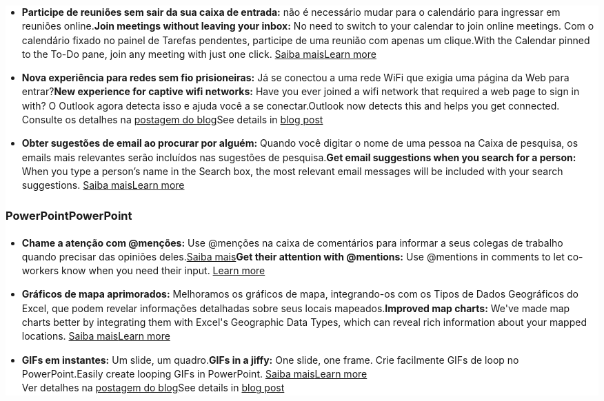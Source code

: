 - <span data-ttu-id="2be2a-247">**Participe de reuniões sem sair da sua caixa de entrada:** não é necessário mudar para o calendário para ingressar em reuniões online.</span><span class="sxs-lookup"><span data-stu-id="2be2a-247">**Join meetings without leaving your inbox:** No need to switch to your calendar to join online meetings.</span></span> <span data-ttu-id="2be2a-248">Com o calendário fixado no painel de Tarefas pendentes, participe de uma reunião com apenas um clique.</span><span class="sxs-lookup"><span data-stu-id="2be2a-248">With the Calendar pinned to the To-Do pane, join any meeting with just one click.</span></span> [<span data-ttu-id="2be2a-249">Saiba mais</span><span class="sxs-lookup"><span data-stu-id="2be2a-249">Learn more</span></span>](https://support.office.com/article/d8baa9d5-0645-41b8-9f36-b498a6c36064 )

- <span data-ttu-id="2be2a-250">**Nova experiência para redes sem fio prisioneiras:** Já se conectou a uma rede WiFi que exigia uma página da Web para entrar?</span><span class="sxs-lookup"><span data-stu-id="2be2a-250">**New experience for captive wifi networks:** Have you ever joined a wifi network that required a web page to sign in with?</span></span> <span data-ttu-id="2be2a-251">O Outlook agora detecta isso e ajuda você a se conectar.</span><span class="sxs-lookup"><span data-stu-id="2be2a-251">Outlook now detects this and helps you get connected.</span></span><br /><span data-ttu-id="2be2a-252">Consulte os detalhes na [postagem do blog](https://insider.office.com/pt-BR/blog/outlook-on-public-wi-fi-networks-just-got-easier)</span><span class="sxs-lookup"><span data-stu-id="2be2a-252">See details in [blog post](https://insider.office.com/pt-BR/blog/outlook-on-public-wi-fi-networks-just-got-easier)</span></span>

- <span data-ttu-id="2be2a-253">**Obter sugestões de email ao procurar por alguém:** Quando você digitar o nome de uma pessoa na Caixa de pesquisa, os emails mais relevantes serão incluídos nas sugestões de pesquisa.</span><span class="sxs-lookup"><span data-stu-id="2be2a-253">**Get email suggestions when you search for a person:** When you type a person’s name in the Search box, the most relevant email messages will be included with your search suggestions.</span></span> [<span data-ttu-id="2be2a-254">Saiba mais</span><span class="sxs-lookup"><span data-stu-id="2be2a-254">Learn more</span></span>](https://support.office.com/article/d824d1e9-a255-4c8a-8553-276fb895a8da)

### <a name="powerpoint"></a><span data-ttu-id="2be2a-255">PowerPoint</span><span class="sxs-lookup"><span data-stu-id="2be2a-255">PowerPoint</span></span>

- <span data-ttu-id="2be2a-p118">**Chame a atenção com \@menções:** Use @menções na caixa de comentários para informar a seus colegas de trabalho quando precisar das opiniões deles.[Saiba mais](https://support.office.com/article/644bf689-31a0-4977-a4fb-afe01820c1fd)</span><span class="sxs-lookup"><span data-stu-id="2be2a-p118">**Get their attention with \@mentions:** Use @mentions in comments to let co-workers know when you need their input. [Learn more](https://support.office.com/article/644bf689-31a0-4977-a4fb-afe01820c1fd)</span></span>

- <span data-ttu-id="2be2a-258">**Gráficos de mapa aprimorados:** Melhoramos os gráficos de mapa, integrando-os com os Tipos de Dados Geográficos do Excel, que podem revelar informações detalhadas sobre seus locais mapeados.</span><span class="sxs-lookup"><span data-stu-id="2be2a-258">**Improved map charts:** We've made map charts better by integrating them with Excel's Geographic Data Types, which can reveal rich information about your mapped locations.</span></span> [<span data-ttu-id="2be2a-259">Saiba mais</span><span class="sxs-lookup"><span data-stu-id="2be2a-259">Learn more</span></span>](https://support.office.com/article/f2cfed55-d622-42cd-8ec9-ec8a358b593b)

- <span data-ttu-id="2be2a-260">**GIFs em instantes:** Um slide, um quadro.</span><span class="sxs-lookup"><span data-stu-id="2be2a-260">**GIFs in a jiffy:** One slide, one frame.</span></span> <span data-ttu-id="2be2a-261">Crie facilmente GIFs de loop no PowerPoint.</span><span class="sxs-lookup"><span data-stu-id="2be2a-261">Easily create looping GIFs in PowerPoint.</span></span> [<span data-ttu-id="2be2a-262">Saiba mais</span><span class="sxs-lookup"><span data-stu-id="2be2a-262">Learn more</span></span>](https://support.office.com/article/a598753e-92de-4f1b-8393-714db4d334b4)<br /><span data-ttu-id="2be2a-263">Ver detalhes na [postagem do blog](https://blog-insider.office.com/2019/12/30/create-animated-gifs-using-powerpoint/)</span><span class="sxs-lookup"><span data-stu-id="2be2a-263">See details in [blog post](https://blog-insider.office.com/2019/12/30/create-animated-gifs-using-powerpoint/)</span></span>
